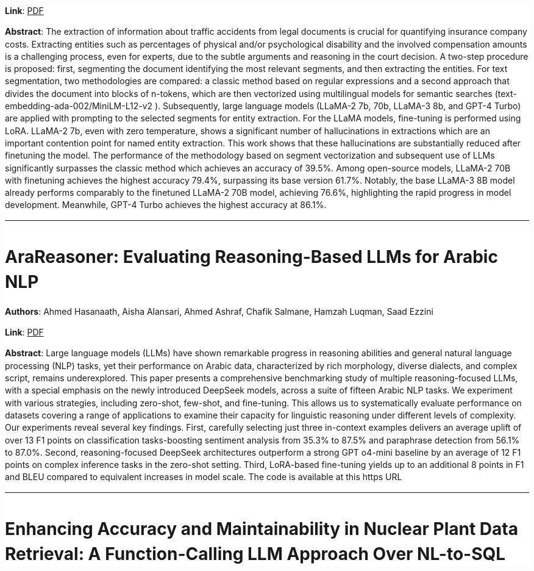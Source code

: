 **Link**: [PDF](https://arxiv.org/pdf/2506.08827)  

**Abstract**: The extraction of information about traffic accidents from legal documents is crucial for quantifying insurance company costs. Extracting entities such as percentages of physical and/or psychological disability and the involved compensation amounts is a challenging process, even for experts, due to the subtle arguments and reasoning in the court decision. A two-step procedure is proposed: first, segmenting the document identifying the most relevant segments, and then extracting the entities. For text segmentation, two methodologies are compared: a classic method based on regular expressions and a second approach that divides the document into blocks of n-tokens, which are then vectorized using multilingual models for semantic searches (text-embedding-ada-002/MiniLM-L12-v2 ). Subsequently, large language models (LLaMA-2 7b, 70b, LLaMA-3 8b, and GPT-4 Turbo) are applied with prompting to the selected segments for entity extraction. For the LLaMA models, fine-tuning is performed using LoRA. LLaMA-2 7b, even with zero temperature, shows a significant number of hallucinations in extractions which are an important contention point for named entity extraction. This work shows that these hallucinations are substantially reduced after finetuning the model. The performance of the methodology based on segment vectorization and subsequent use of LLMs significantly surpasses the classic method which achieves an accuracy of 39.5%. Among open-source models, LLaMA-2 70B with finetuning achieves the highest accuracy 79.4%, surpassing its base version 61.7%. Notably, the base LLaMA-3 8B model already performs comparably to the finetuned LLaMA-2 70B model, achieving 76.6%, highlighting the rapid progress in model development. Meanwhile, GPT-4 Turbo achieves the highest accuracy at 86.1%. 

---
# AraReasoner: Evaluating Reasoning-Based LLMs for Arabic NLP 

**Authors**: Ahmed Hasanaath, Aisha Alansari, Ahmed Ashraf, Chafik Salmane, Hamzah Luqman, Saad Ezzini  

**Link**: [PDF](https://arxiv.org/pdf/2506.08768)  

**Abstract**: Large language models (LLMs) have shown remarkable progress in reasoning abilities and general natural language processing (NLP) tasks, yet their performance on Arabic data, characterized by rich morphology, diverse dialects, and complex script, remains underexplored. This paper presents a comprehensive benchmarking study of multiple reasoning-focused LLMs, with a special emphasis on the newly introduced DeepSeek models, across a suite of fifteen Arabic NLP tasks. We experiment with various strategies, including zero-shot, few-shot, and fine-tuning. This allows us to systematically evaluate performance on datasets covering a range of applications to examine their capacity for linguistic reasoning under different levels of complexity. Our experiments reveal several key findings. First, carefully selecting just three in-context examples delivers an average uplift of over 13 F1 points on classification tasks-boosting sentiment analysis from 35.3% to 87.5% and paraphrase detection from 56.1% to 87.0%. Second, reasoning-focused DeepSeek architectures outperform a strong GPT o4-mini baseline by an average of 12 F1 points on complex inference tasks in the zero-shot setting. Third, LoRA-based fine-tuning yields up to an additional 8 points in F1 and BLEU compared to equivalent increases in model scale. The code is available at this https URL 

---
# Enhancing Accuracy and Maintainability in Nuclear Plant Data Retrieval: A Function-Calling LLM Approach Over NL-to-SQL 
